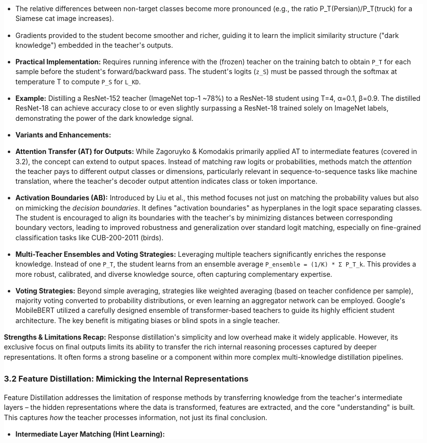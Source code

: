 *   The relative differences between non-target classes become more pronounced (e.g., the ratio P_T(Persian)/P_T(truck) for a Siamese cat image increases).

*   Gradients provided to the student become smoother and richer, guiding it to learn the implicit similarity structure ("dark knowledge") embedded in the teacher's outputs.

*   **Practical Implementation:** Requires running inference with the (frozen) teacher on the training batch to obtain `P_T` for each sample before the student's forward/backward pass. The student's logits (`z_S`) must be passed through the softmax at temperature T to compute `P_S` for `L_KD`.

*   **Example:** Distilling a ResNet-152 teacher (ImageNet top-1 ~78%) to a ResNet-18 student using T=4, α=0.1, β=0.9. The distilled ResNet-18 can achieve accuracy close to or even slightly surpassing a ResNet-18 trained solely on ImageNet labels, demonstrating the power of the dark knowledge signal.

*   **Variants and Enhancements:**

*   **Attention Transfer (AT) for Outputs:** While Zagoruyko & Komodakis primarily applied AT to intermediate features (covered in 3.2), the concept can extend to output spaces. Instead of matching raw logits or probabilities, methods match the *attention* the teacher pays to different output classes or dimensions, particularly relevant in sequence-to-sequence tasks like machine translation, where the teacher's decoder output attention indicates class or token importance.

*   **Activation Boundaries (AB):** Introduced by Liu et al., this method focuses not just on matching the probability values but also on mimicking the *decision boundaries*. It defines "activation boundaries" as hyperplanes in the logit space separating classes. The student is encouraged to align its boundaries with the teacher's by minimizing distances between corresponding boundary vectors, leading to improved robustness and generalization over standard logit matching, especially on fine-grained classification tasks like CUB-200-2011 (birds).

*   **Multi-Teacher Ensembles and Voting Strategies:** Leveraging multiple teachers significantly enriches the response knowledge. Instead of one `P_T`, the student learns from an ensemble average `P_ensemble = (1/K) * Σ P_T_k`. This provides a more robust, calibrated, and diverse knowledge source, often capturing complementary expertise.

*   **Voting Strategies:** Beyond simple averaging, strategies like weighted averaging (based on teacher confidence per sample), majority voting converted to probability distributions, or even learning an aggregator network can be employed. Google's MobileBERT utilized a carefully designed ensemble of transformer-based teachers to guide its highly efficient student architecture. The key benefit is mitigating biases or blind spots in a single teacher.

**Strengths & Limitations Recap:** Response distillation's simplicity and low overhead make it widely applicable. However, its exclusive focus on final outputs limits its ability to transfer the rich internal reasoning processes captured by deeper representations. It often forms a strong baseline or a component within more complex multi-knowledge distillation pipelines.

### 3.2 Feature Distillation: Mimicking the Internal Representations

Feature Distillation addresses the limitation of response methods by transferring knowledge from the teacher's intermediate layers – the hidden representations where the data is transformed, features are extracted, and the core "understanding" is built. This captures *how* the teacher processes information, not just its final conclusion.

*   **Intermediate Layer Matching (Hint Learning):**
